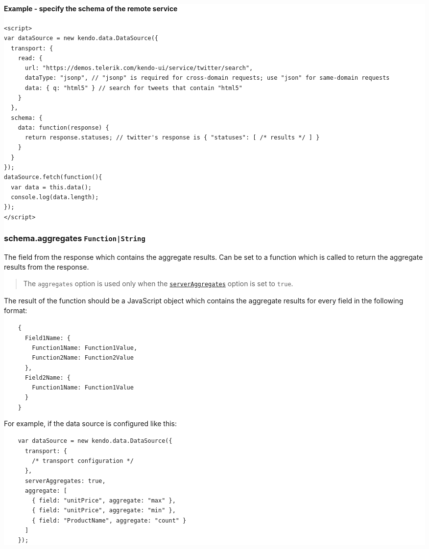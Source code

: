 #### Example - specify the schema of the remote service

    <script>
    var dataSource = new kendo.data.DataSource({
      transport: {
        read: {
          url: "https://demos.telerik.com/kendo-ui/service/twitter/search",
          dataType: "jsonp", // "jsonp" is required for cross-domain requests; use "json" for same-domain requests
          data: { q: "html5" } // search for tweets that contain "html5"
        }
      },
      schema: {
        data: function(response) {
          return response.statuses; // twitter's response is { "statuses": [ /* results */ ] }
        }
      }
    });
    dataSource.fetch(function(){
      var data = this.data();
      console.log(data.length);
    });
    </script>

### schema.aggregates `Function|String`

The field from the response which contains the aggregate results. Can be set to a function which is called to return the aggregate results from the response.

> The `aggregates` option is used only when the [`serverAggregates`](#configuration-serverAggregates) option is set to `true`.

The result of the function should be a JavaScript object which contains the aggregate results for every field in the following format:

```pseudo
    {
      Field1Name: {
        Function1Name: Function1Value,
        Function2Name: Function2Value
      },
      Field2Name: {
        Function1Name: Function1Value
      }
    }
```

For example, if the data source is configured like this:

```pseudo
    var dataSource = new kendo.data.DataSource({
      transport: {
        /* transport configuration */
      },
      serverAggregates: true,
      aggregate: [
        { field: "unitPrice", aggregate: "max" },
        { field: "unitPrice", aggregate: "min" },
        { field: "ProductName", aggregate: "count" }
      ]
    });
```
